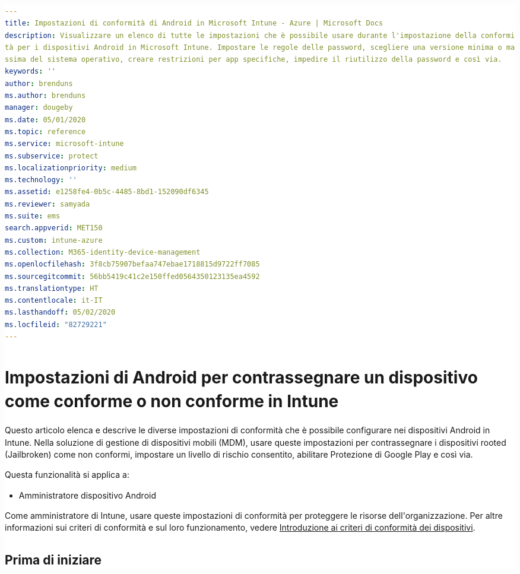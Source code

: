 ```yaml
---
title: Impostazioni di conformità di Android in Microsoft Intune - Azure | Microsoft Docs
description: Visualizzare un elenco di tutte le impostazioni che è possibile usare durante l'impostazione della conformità per i dispositivi Android in Microsoft Intune. Impostare le regole delle password, scegliere una versione minima o massima del sistema operativo, creare restrizioni per app specifiche, impedire il riutilizzo della password e così via.
keywords: ''
author: brenduns
ms.author: brenduns
manager: dougeby
ms.date: 05/01/2020
ms.topic: reference
ms.service: microsoft-intune
ms.subservice: protect
ms.localizationpriority: medium
ms.technology: ''
ms.assetid: e1258fe4-0b5c-4485-8bd1-152090df6345
ms.reviewer: samyada
ms.suite: ems
search.appverid: MET150
ms.custom: intune-azure
ms.collection: M365-identity-device-management
ms.openlocfilehash: 3f8cb75907befaa747ebae1718815d9722ff7085
ms.sourcegitcommit: 56bb5419c41c2e150ffed0564350123135ea4592
ms.translationtype: HT
ms.contentlocale: it-IT
ms.lasthandoff: 05/02/2020
ms.locfileid: "82729221"
---
```

# <a name="android-settings-to-mark-devices-as-compliant-or-not-compliant-using-intune"></a>Impostazioni di Android per contrassegnare un dispositivo come conforme o non conforme in Intune

Questo articolo elenca e descrive le diverse impostazioni di conformità che è possibile configurare nei dispositivi Android in Intune. Nella soluzione di gestione di dispositivi mobili (MDM), usare queste impostazioni per contrassegnare i dispositivi rooted (Jailbroken) come non conformi, impostare un livello di rischio consentito, abilitare Protezione di Google Play e così via.

Questa funzionalità si applica a:

- Amministratore dispositivo Android

Come amministratore di Intune, usare queste impostazioni di conformità per proteggere le risorse dell'organizzazione. Per altre informazioni sui criteri di conformità e sul loro funzionamento, vedere [Introduzione ai criteri di conformità dei dispositivi](device-compliance-get-started.md).

## <a name="before-you-begin"></a>Prima di iniziare
